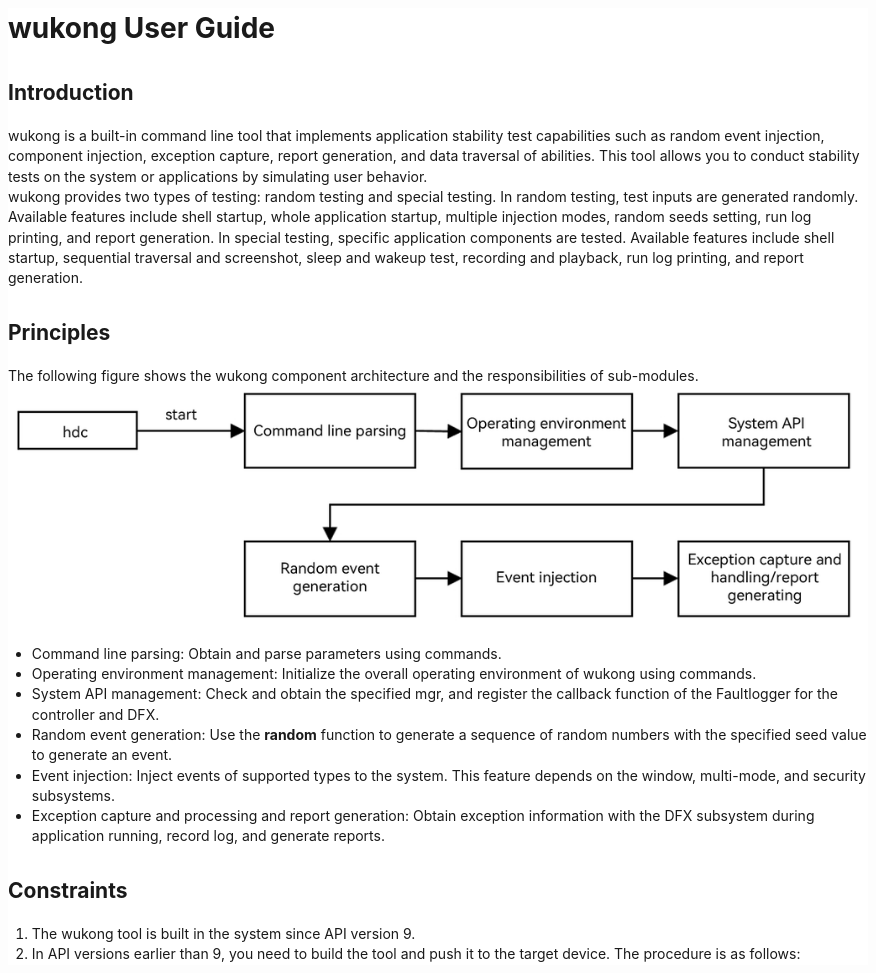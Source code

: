 # wukong User Guide

## Introduction

wukong is a built-in command line tool that implements application stability test capabilities such as random event injection, component injection, exception capture, report generation, and data traversal of abilities. This tool allows you to conduct stability tests on the system or applications by simulating user behavior.<br>
wukong provides two types of testing: random testing and special testing. In random testing, test inputs are generated randomly. Available features include shell startup, whole application startup, multiple injection modes, random seeds setting, run log printing, and report generation. In special testing, specific application components are tested. Available features include shell startup, sequential traversal and screenshot, sleep and wakeup test, recording and playback, run log printing, and report generation.

## Principles

The following figure shows the wukong component architecture and the responsibilities of sub-modules. 
 ![](figures/wukongRandomTestFlow.png)

- Command line parsing: Obtain and parse parameters using commands.
- Operating environment management: Initialize the overall operating environment of wukong using commands.
- System API management: Check and obtain the specified mgr, and register the callback function of the Faultlogger for the controller and DFX.
- Random event generation: Use the **random** function to generate a sequence of random numbers with the specified seed value to generate an event.
- Event injection: Inject events of supported types to the system. This feature depends on the window, multi-mode, and security subsystems.
- Exception capture and processing and report generation: Obtain exception information with the DFX subsystem during application running, record log, and generate reports.

## Constraints

1. The wukong tool is built in the system since API version 9.
2. In API versions earlier than 9, you need to build the tool and push it to the target device. The procedure is as follows:
